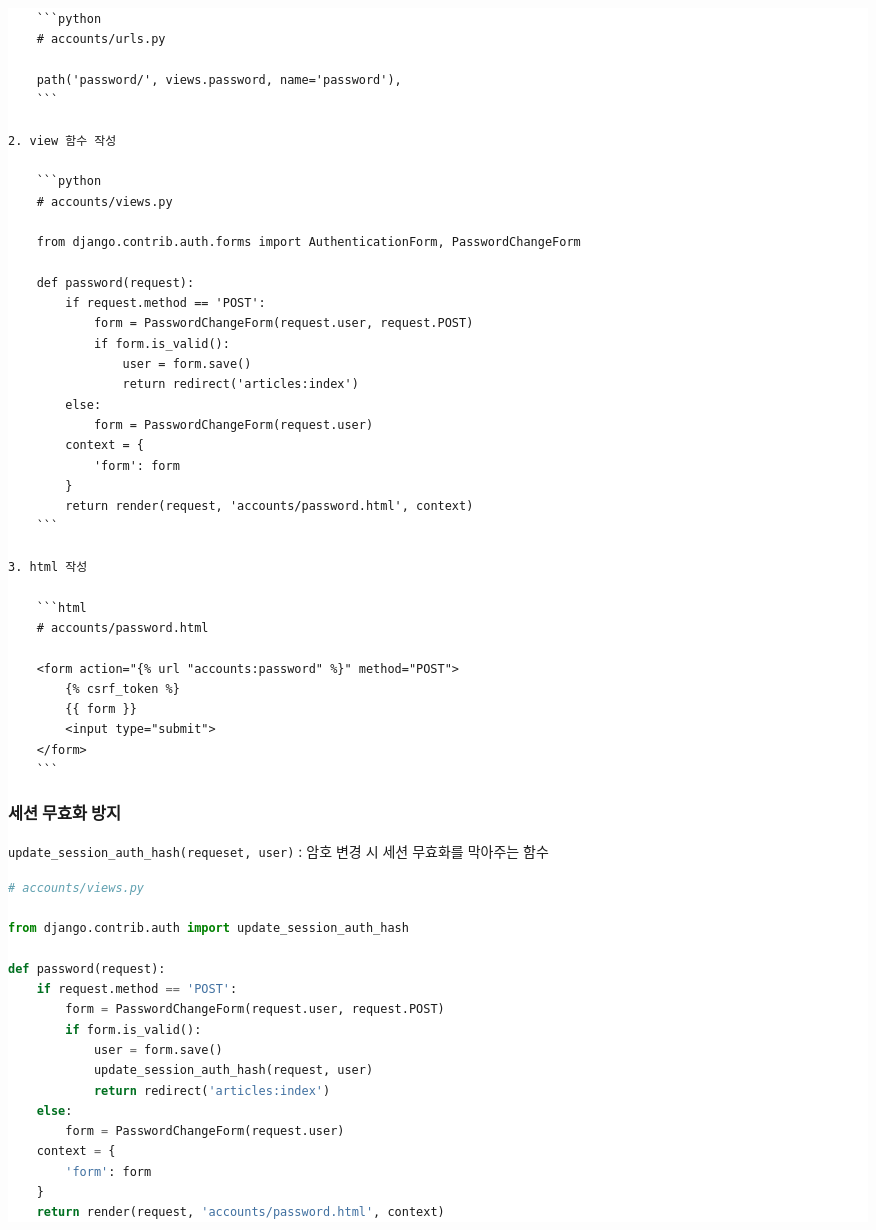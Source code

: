         ```python
        # accounts/urls.py
        
        path('password/', views.password, name='password'),
        ```
        
    2. view 함수 작성
        
        ```python
        # accounts/views.py
        
        from django.contrib.auth.forms import AuthenticationForm, PasswordChangeForm
        
        def password(request):
            if request.method == 'POST':
                form = PasswordChangeForm(request.user, request.POST)
                if form.is_valid():
                    user = form.save()
                    return redirect('articles:index')
            else:
                form = PasswordChangeForm(request.user)
            context = {
                'form': form
            }
            return render(request, 'accounts/password.html', context)
        ```
        
    3. html 작성
        
        ```html
        # accounts/password.html
        
        <form action="{% url "accounts:password" %}" method="POST">
            {% csrf_token %}
            {{ form }}
            <input type="submit">
        </form>
        ```
        

### 세션 무효화 방지

`update_session_auth_hash(requeset, user)` : 암호 변경 시 세션 무효화를 막아주는 함수

```python
# accounts/views.py

from django.contrib.auth import update_session_auth_hash

def password(request):
    if request.method == 'POST':
        form = PasswordChangeForm(request.user, request.POST)
        if form.is_valid():
            user = form.save()
            update_session_auth_hash(request, user)
            return redirect('articles:index')
    else:
        form = PasswordChangeForm(request.user)
    context = {
        'form': form
    }
    return render(request, 'accounts/password.html', context)
```
